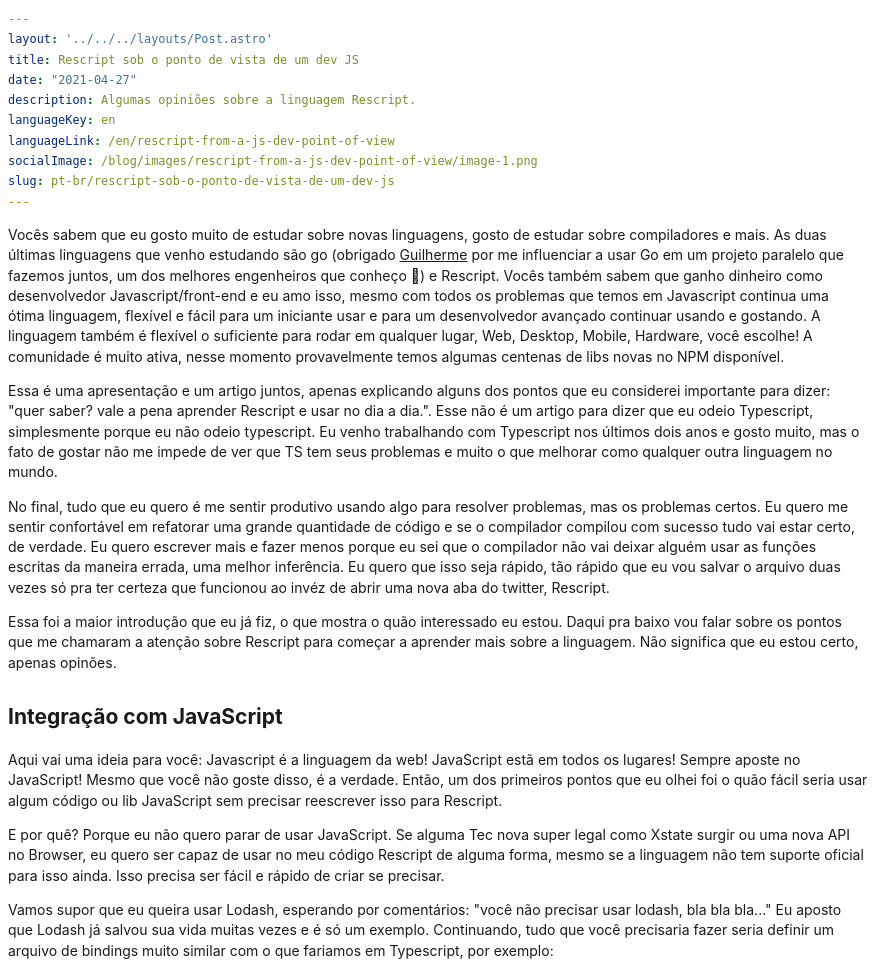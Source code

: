 ```yaml
---
layout: '../../../layouts/Post.astro'
title: Rescript sob o ponto de vista de um dev JS
date: "2021-04-27"
description: Algumas opiniões sobre a linguagem Rescript.
languageKey: en
languageLink: /en/rescript-from-a-js-dev-point-of-view
socialImage: /blog/images/rescript-from-a-js-dev-point-of-view/image-1.png
slug: pt-br/rescript-sob-o-ponto-de-vista-de-um-dev-js
---
```


Vocês sabem que eu gosto muito de estudar sobre novas linguagens, gosto de estudar sobre compiladores e mais. As duas últimas linguagens que venho estudando são go (obrigado [Guilherme](https://github.com/guilhermehubner) por me influenciar a usar Go em um projeto paralelo que fazemos juntos, um dos melhores engenheiros que conheço 💜) e Rescript. Vocês também sabem que ganho dinheiro como desenvolvedor Javascript/front-end e eu amo isso, mesmo com todos os problemas que temos em Javascript continua uma ótima linguagem, flexível e fácil para um iniciante usar e para um desenvolvedor avançado continuar usando e gostando. A linguagem também é flexível o suficiente para rodar em qualquer lugar, Web, Desktop, Mobile, Hardware, você escolhe! A comunidade é muito ativa, nesse momento provavelmente temos algumas centenas de libs novas no NPM disponível.


Essa é uma apresentação e um artigo juntos, apenas explicando alguns dos pontos que eu considerei importante para dizer: "quer saber? vale a pena aprender Rescript e usar no dia a dia.". Esse não é um artigo para dizer que eu odeio Typescript, simplesmente porque eu não odeio typescript. Eu venho trabalhando com Typescript nos últimos dois anos e gosto muito, mas o fato de gostar não me impede de ver que TS tem seus problemas e muito o que melhorar como qualquer outra linguagem no mundo.

No final, tudo que eu quero é me sentir produtivo usando algo para resolver problemas, mas os problemas certos. Eu quero me sentir confortável em refatorar uma grande quantidade de código e se o compilador compilou com sucesso tudo vai estar certo, de verdade. Eu quero escrever mais e fazer menos porque eu sei que o compilador não vai deixar alguém usar as funções escritas da maneira errada, uma melhor inferência. Eu quero que isso seja rápido, tão rápido que eu vou salvar o arquivo duas vezes só pra ter certeza que funcionou ao invéz de abrir uma nova aba do twitter, Rescript.

Essa foi a maior introdução que eu já fiz, o que mostra o quão interessado eu estou. Daqui pra baixo vou falar sobre os pontos que me chamaram a atenção sobre Rescript para começar a aprender mais sobre a linguagem. Não significa que eu estou certo, apenas opinões.


<h2 class="subtitle--separator">Integração com JavaScript</h2>

Aqui vai uma ideia para você: Javascript é a linguagem da web! JavaScript estã em todos os lugares! Sempre aposte no JavaScript! Mesmo que você não goste disso, é a verdade. Então, um dos primeiros pontos que eu olhei foi o quão fácil seria usar algum código ou lib JavaScript sem precisar reescrever isso para Rescript.

E por quê? Porque eu não quero parar de usar JavaScript. Se alguma Tec nova super legal como Xstate surgir ou uma nova API no Browser, eu quero ser capaz de usar no meu código Rescript de alguma forma, mesmo se a linguagem não tem suporte oficial para isso ainda. Isso precisa ser fácil e rápido de criar se precisar.

Vamos supor que eu queira usar Lodash, esperando por comentários: "você não precisar usar lodash, bla bla bla..." Eu aposto que Lodash já salvou sua vida muitas vezes e é só um exemplo. Continuando, tudo que você precisaria fazer seria definir um arquivo de bindings muito similar com o que fariamos em Typescript, por exemplo:
